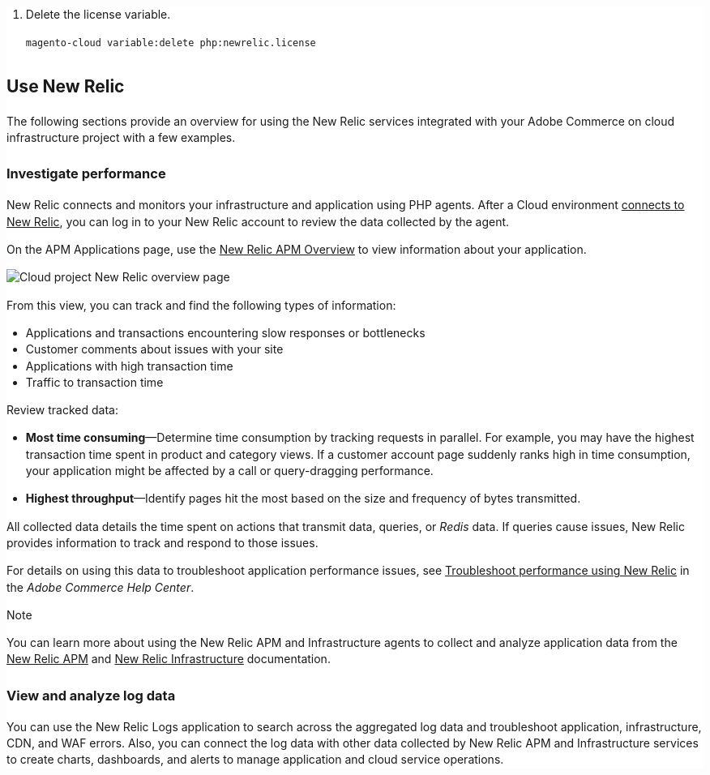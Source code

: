 1. Delete the license variable.

   ```bash
   magento-cloud variable:delete php:newrelic.license
   ```

## Use New Relic

The following sections provide an overview for using the New Relic services integrated with your Adobe Commerce on cloud infrastructure project with a few examples.

### Investigate performance

New Relic connects and monitors your infrastructure and application using PHP agents. After a Cloud environment [connects to New Relic](#connect-to-new-relic), you can log in to your New Relic account to review the data collected by the agent.

On the APM Applications page, use the [New Relic APM Overview] to view information about your application.

![Cloud project New Relic overview page](../../assets/new-relic/dashboard.png)

From this view, you can track and find the following types of information:

- Applications and transactions encountering slow responses or bottlenecks
- Customer comments about issues with your site
- Applications with high transaction time
- Traffic to transaction time

Review tracked data:

- **Most time consuming**—Determine time consumption by tracking requests in parallel. For example, you may have the highest transaction time spent in product and category views. If a customer account page suddenly ranks high in time consumption, your application might be affected by a call or query-dragging performance.

- **Highest throughput**—Identify pages hit the most based on the size and frequency of bytes transmitted.

All collected data details the time spent on actions that transmit data, queries, or _Redis_ data. If queries cause issues, New Relic provides information to track and respond to those issues.

For details on using this data to troubleshoot application performance issues, see [Troubleshoot performance using New Relic](https://experienceleague.adobe.com/docs/commerce-knowledge-base/kb/troubleshooting/miscellaneous/troubleshoot-performance-using-new-relic-on-magento-commerce.html) in the _Adobe Commerce Help Center_.

>[!NOTE]
>
>You can learn more about using the New Relic APM and Infrastructure agents to collect and analyze application data from the [New Relic APM][] and [New Relic Infrastructure][nri] documentation.

### View and analyze log data

You can use the New Relic Logs application to search across the aggregated log data and troubleshoot application, infrastructure, CDN, and WAF errors. Also, you can connect the log data with other data collected by New Relic APM and Infrastructure services to create charts, dashboards, and alerts to manage application and cloud service operations.


[account dropdown]: https://docs.newrelic.com/docs/new-relic-solutions/get-started/glossary/#account-dropdown
[Adobe Partnership Owner Account]: https://account.newrelic.com/accounts/1311131/users
[Introduction to alerts]: https://docs.newrelic.com/docs/alerts-applied-intelligence/new-relic-alerts/learn-alerts/alerts-concepts-workflow/
[Apdex score]: https://docs.newrelic.com/docs/apm/new-relic-apm/apdex/apdex-measure-user-satisfaction/
[Managed Alerts for Adobe Commerce]: https://experienceleague.adobe.com/docs/commerce-knowledge-base/kb/support-tools/managed-alerts/managed-alerts-for-magento-commerce.html
[New Relic APM]: https://docs.newrelic.com/docs/apm/new-relic-apm/getting-started/introduction-apm/
[New Relic APM Overview]: https://docs.newrelic.com/docs/apm/apm-ui-pages/monitoring/apm-summary-page-view-transaction-apdex-usage-data/
[nri]: https://newrelic.com/platform/infrastructure
[New Relic login]: https://login.newrelic.com/login
[New Relic Logs]: https://docs.newrelic.com/docs/logs/get-started/get-started-log-management/
[nrql]: https://docs.newrelic.com/docs/query-your-data/nrql-new-relic-query-language/get-started/introduction-nrql-new-relics-query-language/
[New Relic query syntax for logs]: https://docs.newrelic.com/docs/logs/ui-data/query-syntax-logs/